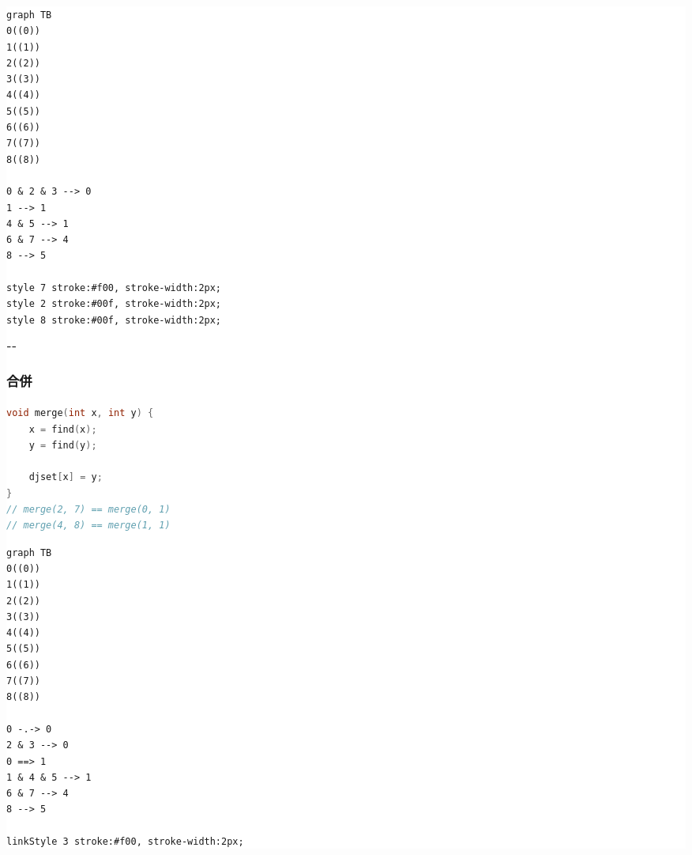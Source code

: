 ```mermaid
graph TB
0((0))
1((1))
2((2))
3((3))
4((4))
5((5))
6((6))
7((7))
8((8))

0 & 2 & 3 --> 0
1 --> 1
4 & 5 --> 1
6 & 7 --> 4
8 --> 5

style 7 stroke:#f00, stroke-width:2px;
style 2 stroke:#00f, stroke-width:2px;
style 8 stroke:#00f, stroke-width:2px;
```

--

### 合併

```cpp []
void merge(int x, int y) {
    x = find(x);
    y = find(y);

    djset[x] = y;
}
// merge(2, 7) == merge(0, 1)
// merge(4, 8) == merge(1, 1)
```

```mermaid
graph TB
0((0))
1((1))
2((2))
3((3))
4((4))
5((5))
6((6))
7((7))
8((8))

0 -.-> 0
2 & 3 --> 0
0 ==> 1
1 & 4 & 5 --> 1
6 & 7 --> 4
8 --> 5

linkStyle 3 stroke:#f00, stroke-width:2px;
```
